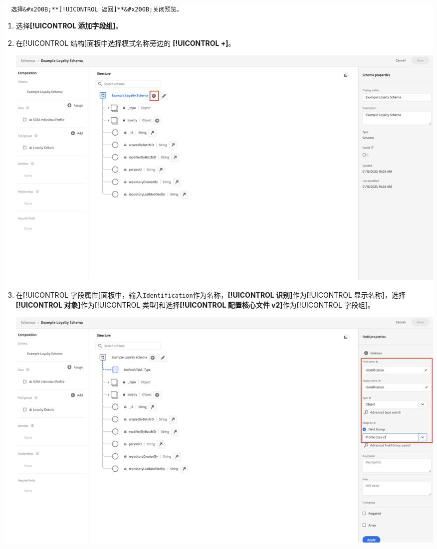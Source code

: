       选择&#x200B;**[!UICONTROL 返回]**&#x200B;关闭预览。

   1. 选择&#x200B;**[!UICONTROL 添加字段组]**。

1. 在[!UICONTROL 结构]面板中选择模式名称旁边的 **[!UICONTROL +]**。

   ![示例模式添加字段按钮](./assets/example-loalty-schema-plus.png)

1. 在[!UICONTROL 字段属性]面板中，输入`Identification`作为名称，**[!UICONTROL 识别]**&#x200B;作为[!UICONTROL 显示名称]，选择&#x200B;**[!UICONTROL 对象]**&#x200B;作为[!UICONTROL 类型]和选择&#x200B;**[!UICONTROL 配置核心文件 v2]**&#x200B;作为[!UICONTROL 字段组]。

   ![识别对象](./assets/identifcation-loyalty-field.png)
